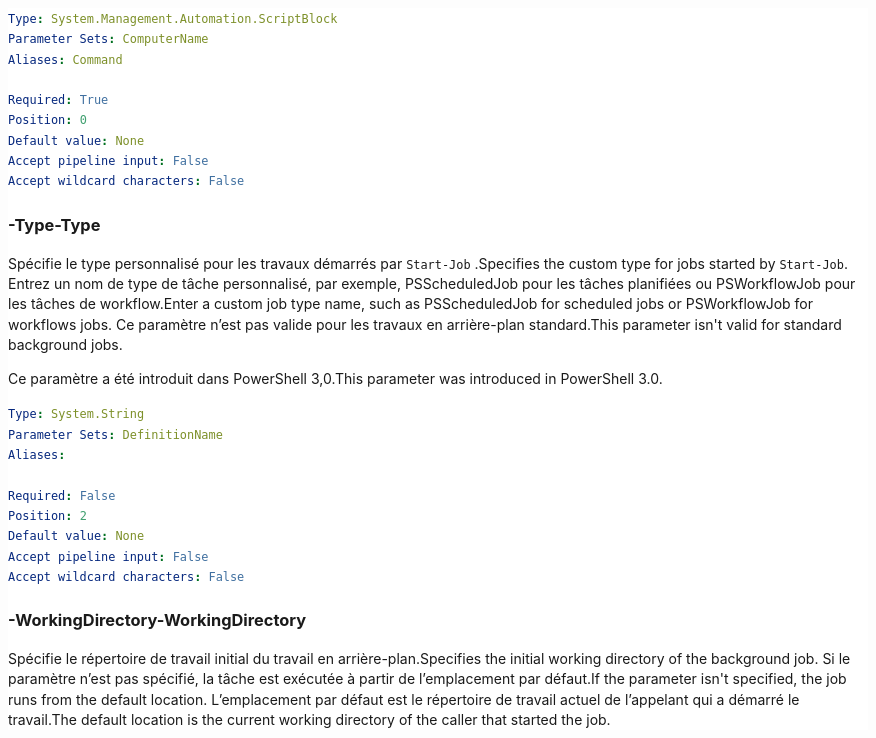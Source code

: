 ```yaml
Type: System.Management.Automation.ScriptBlock
Parameter Sets: ComputerName
Aliases: Command

Required: True
Position: 0
Default value: None
Accept pipeline input: False
Accept wildcard characters: False
```

### <span data-ttu-id="65af2-287">-Type</span><span class="sxs-lookup"><span data-stu-id="65af2-287">-Type</span></span>

<span data-ttu-id="65af2-288">Spécifie le type personnalisé pour les travaux démarrés par `Start-Job` .</span><span class="sxs-lookup"><span data-stu-id="65af2-288">Specifies the custom type for jobs started by `Start-Job`.</span></span> <span data-ttu-id="65af2-289">Entrez un nom de type de tâche personnalisé, par exemple, PSScheduledJob pour les tâches planifiées ou PSWorkflowJob pour les tâches de workflow.</span><span class="sxs-lookup"><span data-stu-id="65af2-289">Enter a custom job type name, such as PSScheduledJob for scheduled jobs or PSWorkflowJob for workflows jobs.</span></span> <span data-ttu-id="65af2-290">Ce paramètre n’est pas valide pour les travaux en arrière-plan standard.</span><span class="sxs-lookup"><span data-stu-id="65af2-290">This parameter isn't valid for standard background jobs.</span></span>

<span data-ttu-id="65af2-291">Ce paramètre a été introduit dans PowerShell 3,0.</span><span class="sxs-lookup"><span data-stu-id="65af2-291">This parameter was introduced in PowerShell 3.0.</span></span>

```yaml
Type: System.String
Parameter Sets: DefinitionName
Aliases:

Required: False
Position: 2
Default value: None
Accept pipeline input: False
Accept wildcard characters: False
```

### <span data-ttu-id="65af2-292">-WorkingDirectory</span><span class="sxs-lookup"><span data-stu-id="65af2-292">-WorkingDirectory</span></span>

<span data-ttu-id="65af2-293">Spécifie le répertoire de travail initial du travail en arrière-plan.</span><span class="sxs-lookup"><span data-stu-id="65af2-293">Specifies the initial working directory of the background job.</span></span> <span data-ttu-id="65af2-294">Si le paramètre n’est pas spécifié, la tâche est exécutée à partir de l’emplacement par défaut.</span><span class="sxs-lookup"><span data-stu-id="65af2-294">If the parameter isn't specified, the job runs from the default location.</span></span> <span data-ttu-id="65af2-295">L’emplacement par défaut est le répertoire de travail actuel de l’appelant qui a démarré le travail.</span><span class="sxs-lookup"><span data-stu-id="65af2-295">The default location is the current working directory of the caller that started the job.</span></span>

